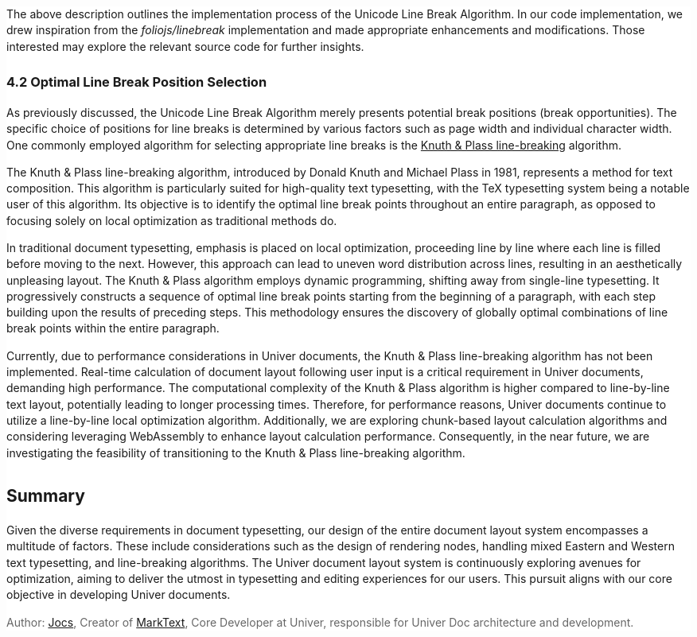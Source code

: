 The above description outlines the implementation process of the Unicode Line Break Algorithm. In our code implementation, we drew inspiration from the _foliojs/linebreak_ implementation and made appropriate enhancements and modifications. Those interested may explore the relevant source code for further insights.

### 4.2 Optimal Line Break Position Selection

As previously discussed, the Unicode Line Break Algorithm merely presents potential break positions (break opportunities). The specific choice of positions for line breaks is determined by various factors such as page width and individual character width. One commonly employed algorithm for selecting appropriate line breaks is the [Knuth & Plass line-breaking](https://defoe.sourceforge.net/folio/knuth-plass.html) algorithm.

The Knuth & Plass line-breaking algorithm, introduced by Donald Knuth and Michael Plass in 1981, represents a method for text composition. This algorithm is particularly suited for high-quality text typesetting, with the TeX typesetting system being a notable user of this algorithm. Its objective is to identify the optimal line break points throughout an entire paragraph, as opposed to focusing solely on local optimization as traditional methods do.

In traditional document typesetting, emphasis is placed on local optimization, proceeding line by line where each line is filled before moving to the next. However, this approach can lead to uneven word distribution across lines, resulting in an aesthetically unpleasing layout. The Knuth & Plass algorithm employs dynamic programming, shifting away from single-line typesetting. It progressively constructs a sequence of optimal line break points starting from the beginning of a paragraph, with each step building upon the results of preceding steps. This methodology ensures the discovery of globally optimal combinations of line break points within the entire paragraph.

Currently, due to performance considerations in Univer documents, the Knuth & Plass line-breaking algorithm has not been implemented. Real-time calculation of document layout following user input is a critical requirement in Univer documents, demanding high performance. The computational complexity of the Knuth & Plass algorithm is higher compared to line-by-line text layout, potentially leading to longer processing times. Therefore, for performance reasons, Univer documents continue to utilize a line-by-line local optimization algorithm. Additionally, we are exploring chunk-based layout calculation algorithms and considering leveraging WebAssembly to enhance layout calculation performance. Consequently, in the near future, we are investigating the feasibility of transitioning to the Knuth & Plass line-breaking algorithm.

## Summary

Given the diverse requirements in document typesetting, our design of the entire document layout system encompasses a multitude of factors. These include considerations such as the design of rendering nodes, handling mixed Eastern and Western text typesetting, and line-breaking algorithms. The Univer document layout system is continuously exploring avenues for optimization, aiming to deliver the utmost in typesetting and editing experiences for our users. This pursuit aligns with our core objective in developing Univer documents.

<p style="color: #666; font-size: 14px;">Author: <a href="https://github.com/Jocs">Jocs</a>, Creator of <a href="https://github.com/marktext/marktext">MarkText</a>, Core Developer at Univer, responsible for Univer Doc architecture and development.</p>
